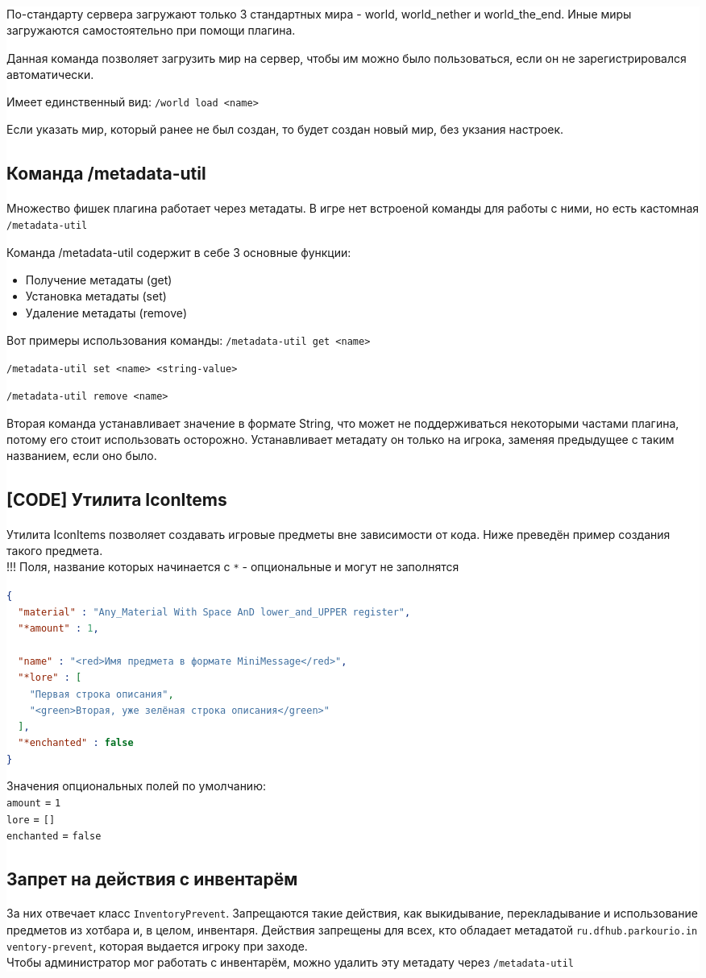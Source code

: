 По-стандарту сервера загружают только 3 стандартных мира - world, world_nether и world_the_end. Иные миры загружаются самостоятельно при помощи плагина. 

Данная команда позволяет загрузить мир на сервер, чтобы им можно было пользоваться, если он не зарегистрировался автоматически.

Имеет единственный вид: `/world load <name>`

Если указать мир, который ранее не был создан, то будет создан новый мир, без укзания настроек.

## Команда /metadata-util
Множество фишек плагина работает через метадаты. В игре нет встроеной команды для работы с ними, но есть кастомная `/metadata-util`

Команда /metadata-util содержит в себе 3 основные функции:
- Получение метадаты (get)
- Установка метадаты (set)
- Удаление метадаты (remove)

Вот примеры использования команды:
`/metadata-util get <name>`

`/metadata-util set <name> <string-value>`

`/metadata-util remove <name>`

Вторая команда устанавливает значение в формате String, что может не поддерживаться некоторыми частами плагина, потому его стоит использовать осторожно. Устанавливает метадату он только на игрока, заменяя предыдущее с таким названием, если оно было.

## [CODE] Утилита IconItems
Утилита IconItems позволяет создавать игровые предметы вне зависимости от кода. Ниже преведён пример создания такого предмета.  
!!! Поля, название которых начинается с `*` - опциональные и могут не заполнятся

```json
{
  "material" : "Any_Material With Space AnD lower_and_UPPER register",
  "*amount" : 1,
  
  "name" : "<red>Имя предмета в формате MiniMessage</red>",
  "*lore" : [
    "Первая строка описания",
    "<green>Вторая, уже зелёная строка описания</green>"
  ],
  "*enchanted" : false
}
```

Значения опциональных полей по умолчанию:  
`amount` = `1`  
`lore` = `[]`  
`enchanted` = `false`  

## Запрет на действия с инвентарём
За них отвечает класс `InventoryPrevent`. Запрещаются такие действия, как выкидывание, перекладывание и использование предметов из хотбара и, в целом, инвентаря.
Действия запрещены для всех, кто обладает метадатой `ru.dfhub.parkourio.inventory-prevent`, которая выдается игроку при заходе.  
Чтобы администратор мог работать с инвентарём, можно удалить эту метадату через `/metadata-util`
